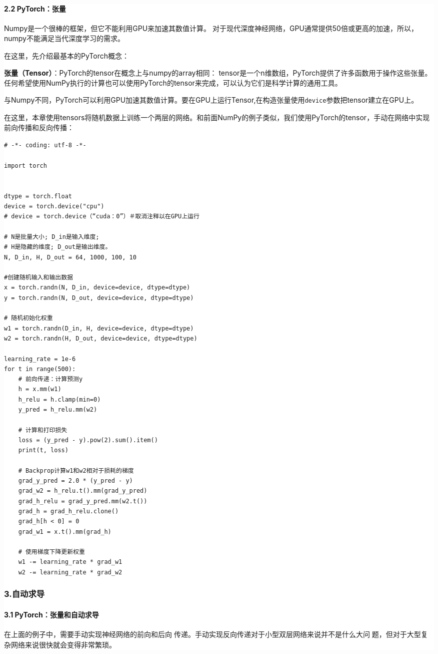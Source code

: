 #### 2.2 PyTorch：张量
Numpy是一个很棒的框架，但它不能利用GPU来加速其数值计算。
对于现代深度神经网络，GPU通常提供50倍或更高的加速，所以，numpy不能满足当代深度学习的需求。 

在这里，先介绍最基本的PyTorch概念：

**张量（Tensor）**：PyTorch的tensor在概念上与numpy的array相同：
tensor是一个n维数组，PyTorch提供了许多函数用于操作这些张量。任何希望使用NumPy执行的计算也可以使用PyTorch的tensor来完成，可以认为它们是科学计算的通用工具。

与Numpy不同，PyTorch可以利用GPU加速其数值计算。要在GPU上运行Tensor,在构造张量使用`device`参数把tensor建立在GPU上。  

在这里，本章使用tensors将随机数据上训练一个两层的网络。和前面NumPy的例子类似，我们使用PyTorch的tensor，手动在网络中实现前向传播和反向传播：
```
# -*- coding: utf-8 -*-

import torch


dtype = torch.float
device = torch.device("cpu")
# device = torch.device（“cuda：0”）＃取消注释以在GPU上运行

# N是批量大小; D_in是输入维度;
# H是隐藏的维度; D_out是输出维度。
N, D_in, H, D_out = 64, 1000, 100, 10

#创建随机输入和输出数据
x = torch.randn(N, D_in, device=device, dtype=dtype)
y = torch.randn(N, D_out, device=device, dtype=dtype)

# 随机初始化权重
w1 = torch.randn(D_in, H, device=device, dtype=dtype)
w2 = torch.randn(H, D_out, device=device, dtype=dtype)

learning_rate = 1e-6
for t in range(500):
    # 前向传递：计算预测y
    h = x.mm(w1)
    h_relu = h.clamp(min=0)
    y_pred = h_relu.mm(w2)

    # 计算和打印损失
    loss = (y_pred - y).pow(2).sum().item()
    print(t, loss)

    # Backprop计算w1和w2相对于损耗的梯度
    grad_y_pred = 2.0 * (y_pred - y)
    grad_w2 = h_relu.t().mm(grad_y_pred)
    grad_h_relu = grad_y_pred.mm(w2.t())
    grad_h = grad_h_relu.clone()
    grad_h[h < 0] = 0
    grad_w1 = x.t().mm(grad_h)

    # 使用梯度下降更新权重
    w1 -= learning_rate * grad_w1
    w2 -= learning_rate * grad_w2
```
### 3.自动求导
#### 3.1 PyTorch：张量和自动求导
在上面的例子中，需要手动实现神经网络的前向和后向
传递。手动实现反向传递对于小型双层网络来说并不是什么大问
题，但对于大型复杂网络来说很快就会变得非常繁琐。  
